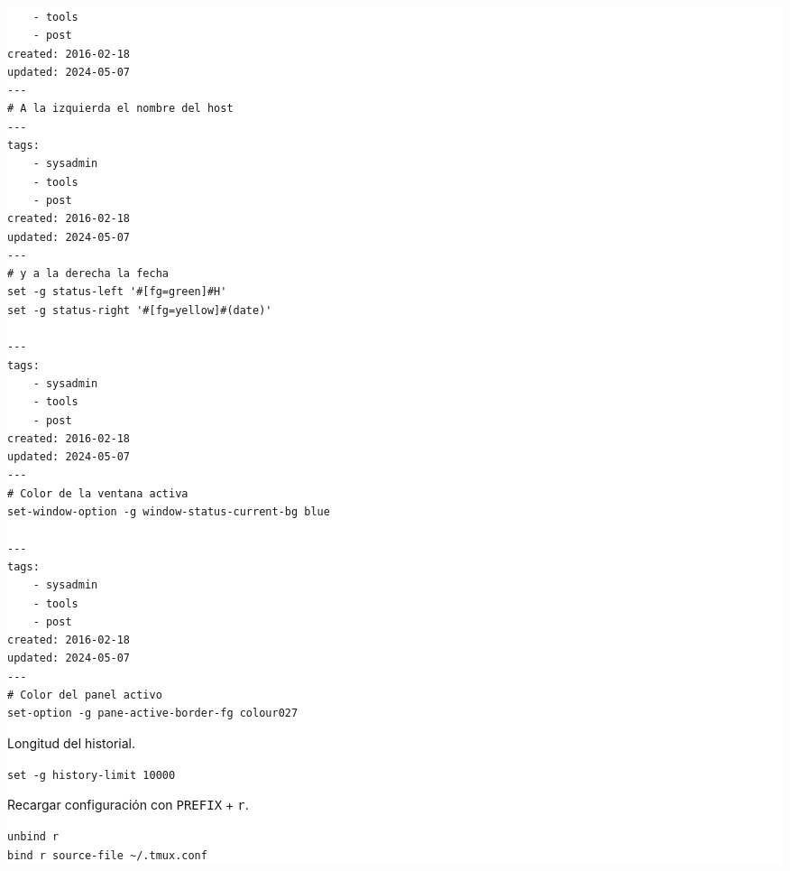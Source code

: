 ```txt
    - tools
    - post
created: 2016-02-18
updated: 2024-05-07
---
# A la izquierda el nombre del host
---
tags:
    - sysadmin
    - tools
    - post
created: 2016-02-18
updated: 2024-05-07
---
# y a la derecha la fecha
set -g status-left '#[fg=green]#H'
set -g status-right '#[fg=yellow]#(date)'

---
tags:
    - sysadmin
    - tools
    - post
created: 2016-02-18
updated: 2024-05-07
---
# Color de la ventana activa
set-window-option -g window-status-current-bg blue

---
tags:
    - sysadmin
    - tools
    - post
created: 2016-02-18
updated: 2024-05-07
---
# Color del panel activo
set-option -g pane-active-border-fg colour027

```

Longitud del historial.


```txt
set -g history-limit 10000

```

Recargar configuración con <kbd>PREFIX</kbd> + <kbd>r</kbd>.


```txt
unbind r
bind r source-file ~/.tmux.conf

```
